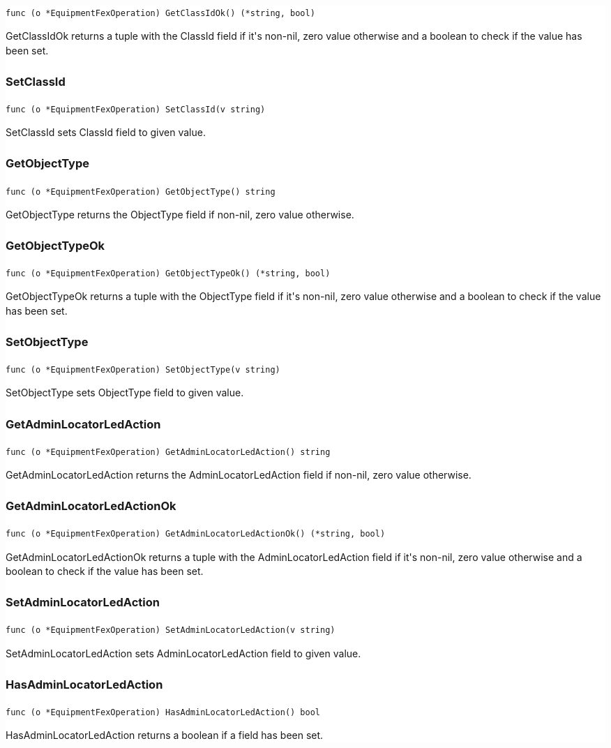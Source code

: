 `func (o *EquipmentFexOperation) GetClassIdOk() (*string, bool)`

GetClassIdOk returns a tuple with the ClassId field if it's non-nil, zero value otherwise
and a boolean to check if the value has been set.

### SetClassId

`func (o *EquipmentFexOperation) SetClassId(v string)`

SetClassId sets ClassId field to given value.


### GetObjectType

`func (o *EquipmentFexOperation) GetObjectType() string`

GetObjectType returns the ObjectType field if non-nil, zero value otherwise.

### GetObjectTypeOk

`func (o *EquipmentFexOperation) GetObjectTypeOk() (*string, bool)`

GetObjectTypeOk returns a tuple with the ObjectType field if it's non-nil, zero value otherwise
and a boolean to check if the value has been set.

### SetObjectType

`func (o *EquipmentFexOperation) SetObjectType(v string)`

SetObjectType sets ObjectType field to given value.


### GetAdminLocatorLedAction

`func (o *EquipmentFexOperation) GetAdminLocatorLedAction() string`

GetAdminLocatorLedAction returns the AdminLocatorLedAction field if non-nil, zero value otherwise.

### GetAdminLocatorLedActionOk

`func (o *EquipmentFexOperation) GetAdminLocatorLedActionOk() (*string, bool)`

GetAdminLocatorLedActionOk returns a tuple with the AdminLocatorLedAction field if it's non-nil, zero value otherwise
and a boolean to check if the value has been set.

### SetAdminLocatorLedAction

`func (o *EquipmentFexOperation) SetAdminLocatorLedAction(v string)`

SetAdminLocatorLedAction sets AdminLocatorLedAction field to given value.

### HasAdminLocatorLedAction

`func (o *EquipmentFexOperation) HasAdminLocatorLedAction() bool`

HasAdminLocatorLedAction returns a boolean if a field has been set.
